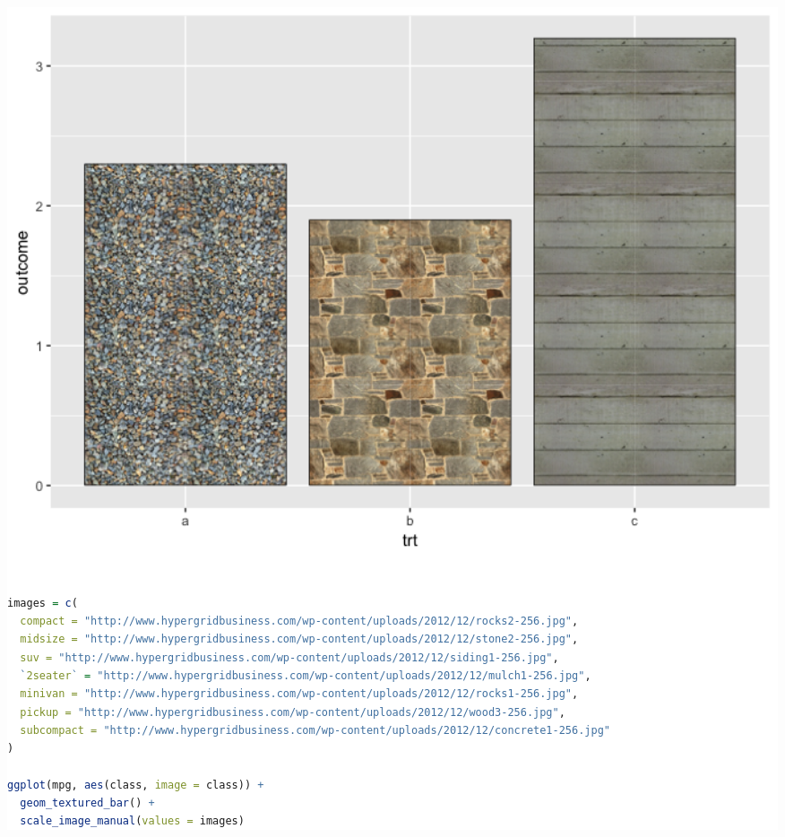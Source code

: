 <img src="man/figures/README-geom-textured-col-1.png" width="100%" />

``` r

images = c(
  compact = "http://www.hypergridbusiness.com/wp-content/uploads/2012/12/rocks2-256.jpg",
  midsize = "http://www.hypergridbusiness.com/wp-content/uploads/2012/12/stone2-256.jpg",
  suv = "http://www.hypergridbusiness.com/wp-content/uploads/2012/12/siding1-256.jpg",
  `2seater` = "http://www.hypergridbusiness.com/wp-content/uploads/2012/12/mulch1-256.jpg",
  minivan = "http://www.hypergridbusiness.com/wp-content/uploads/2012/12/rocks1-256.jpg",
  pickup = "http://www.hypergridbusiness.com/wp-content/uploads/2012/12/wood3-256.jpg",
  subcompact = "http://www.hypergridbusiness.com/wp-content/uploads/2012/12/concrete1-256.jpg"
)

ggplot(mpg, aes(class, image = class)) +
  geom_textured_bar() +
  scale_image_manual(values = images)
```
